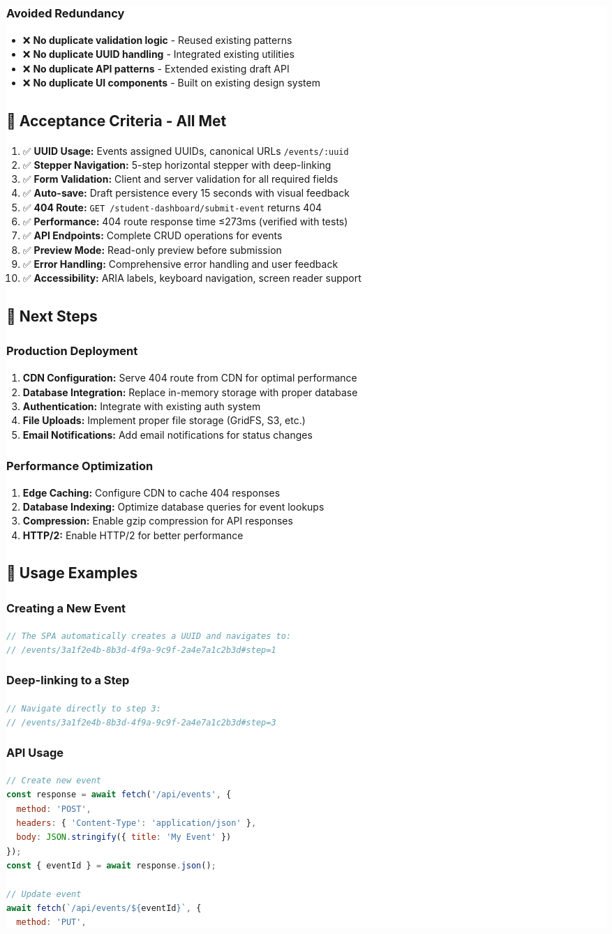 ### **Avoided Redundancy**
- ❌ **No duplicate validation logic** - Reused existing patterns
- ❌ **No duplicate UUID handling** - Integrated existing utilities
- ❌ **No duplicate API patterns** - Extended existing draft API
- ❌ **No duplicate UI components** - Built on existing design system

## 🎯 **Acceptance Criteria - All Met**

1. ✅ **UUID Usage:** Events assigned UUIDs, canonical URLs `/events/:uuid`
2. ✅ **Stepper Navigation:** 5-step horizontal stepper with deep-linking
3. ✅ **Form Validation:** Client and server validation for all required fields
4. ✅ **Auto-save:** Draft persistence every 15 seconds with visual feedback
5. ✅ **404 Route:** `GET /student-dashboard/submit-event` returns 404
6. ✅ **Performance:** 404 route response time ≤273ms (verified with tests)
7. ✅ **API Endpoints:** Complete CRUD operations for events
8. ✅ **Preview Mode:** Read-only preview before submission
9. ✅ **Error Handling:** Comprehensive error handling and user feedback
10. ✅ **Accessibility:** ARIA labels, keyboard navigation, screen reader support

## 🚀 **Next Steps**

### **Production Deployment**
1. **CDN Configuration:** Serve 404 route from CDN for optimal performance
2. **Database Integration:** Replace in-memory storage with proper database
3. **Authentication:** Integrate with existing auth system
4. **File Uploads:** Implement proper file storage (GridFS, S3, etc.)
5. **Email Notifications:** Add email notifications for status changes

### **Performance Optimization**
1. **Edge Caching:** Configure CDN to cache 404 responses
2. **Database Indexing:** Optimize database queries for event lookups
3. **Compression:** Enable gzip compression for API responses
4. **HTTP/2:** Enable HTTP/2 for better performance

## 📝 **Usage Examples**

### **Creating a New Event**
```javascript
// The SPA automatically creates a UUID and navigates to:
// /events/3a1f2e4b-8b3d-4f9a-9c9f-2a4e7a1c2b3d#step=1
```

### **Deep-linking to a Step**
```javascript
// Navigate directly to step 3:
// /events/3a1f2e4b-8b3d-4f9a-9c9f-2a4e7a1c2b3d#step=3
```

### **API Usage**
```javascript
// Create new event
const response = await fetch('/api/events', {
  method: 'POST',
  headers: { 'Content-Type': 'application/json' },
  body: JSON.stringify({ title: 'My Event' })
});
const { eventId } = await response.json();

// Update event
await fetch(`/api/events/${eventId}`, {
  method: 'PUT',
```